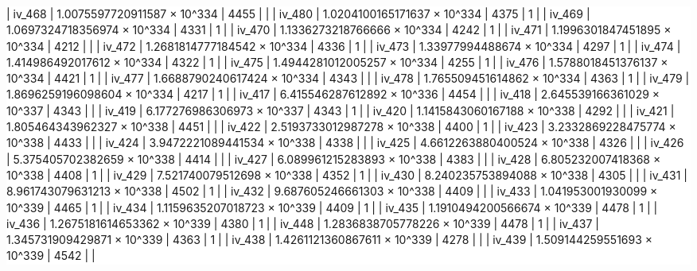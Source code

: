 | iv_468 | 1.0075597720911587 × 10^334 | 4455 |  |
| iv_480 | 1.0204100165171637 × 10^334 | 4375 | 1 |
| iv_469 | 1.0697324718356974 × 10^334 | 4331 | 1 |
| iv_470 | 1.1336273218766666 × 10^334 | 4242 | 1 |
| iv_471 | 1.1996301847451895 × 10^334 | 4212 |  |
| iv_472 | 1.2681814777184542 × 10^334 | 4336 | 1 |
| iv_473 | 1.33977994488674 × 10^334 | 4297 | 1 |
| iv_474 | 1.414986492017612 × 10^334 | 4322 | 1 |
| iv_475 | 1.4944281012005257 × 10^334 | 4255 | 1 |
| iv_476 | 1.5788018451376137 × 10^334 | 4421 | 1 |
| iv_477 | 1.6688790240617424 × 10^334 | 4343 |  |
| iv_478 | 1.765509451614862 × 10^334 | 4363 | 1 |
| iv_479 | 1.8696259196098604 × 10^334 | 4217 | 1 |
| iv_417 | 6.415546287612892 × 10^336 | 4454 |  |
| iv_418 | 2.645539166361029 × 10^337 | 4343 |  |
| iv_419 | 6.177276986306973 × 10^337 | 4343 | 1 |
| iv_420 | 1.1415843060167188 × 10^338 | 4292 |  |
| iv_421 | 1.805464343962327 × 10^338 | 4451 |  |
| iv_422 | 2.5193733012987278 × 10^338 | 4400 | 1 |
| iv_423 | 3.2332869228475774 × 10^338 | 4433 |  |
| iv_424 | 3.9472221089441534 × 10^338 | 4338 |  |
| iv_425 | 4.6612263880400524 × 10^338 | 4326 |  |
| iv_426 | 5.375405702382659 × 10^338 | 4414 |  |
| iv_427 | 6.089961215283893 × 10^338 | 4383 |  |
| iv_428 | 6.805232007418368 × 10^338 | 4408 | 1 |
| iv_429 | 7.521740079512698 × 10^338 | 4352 | 1 |
| iv_430 | 8.240235753894088 × 10^338 | 4305 |  |
| iv_431 | 8.961743079631213 × 10^338 | 4502 | 1 |
| iv_432 | 9.687605246661303 × 10^338 | 4409 |  |
| iv_433 | 1.041953001930099 × 10^339 | 4465 | 1 |
| iv_434 | 1.1159635207018723 × 10^339 | 4409 | 1 |
| iv_435 | 1.1910494200566674 × 10^339 | 4478 | 1 |
| iv_436 | 1.2675181614653362 × 10^339 | 4380 | 1 |
| iv_448 | 1.2836838705778226 × 10^339 | 4478 | 1 |
| iv_437 | 1.345731909429871 × 10^339 | 4363 | 1 |
| iv_438 | 1.4261121360867611 × 10^339 | 4278 |  |
| iv_439 | 1.509144259551693 × 10^339 | 4542 |  |